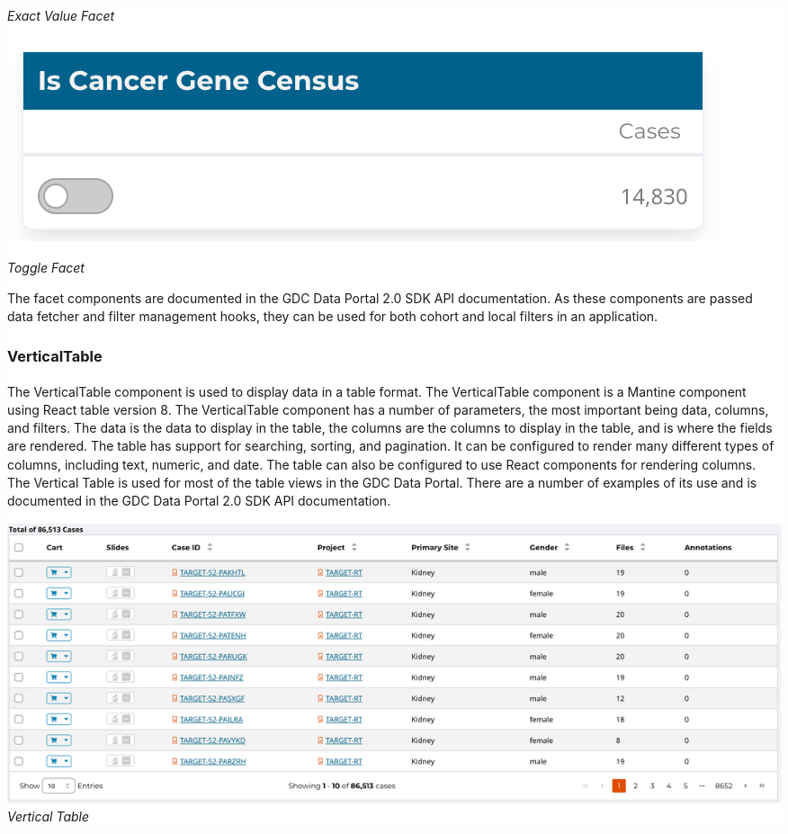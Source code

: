 *Exact Value Facet*

![Boolean Toggle Facet Component](images/developers_guide/components/toggle_facet.png)

*Toggle Facet*

The facet components are documented in the GDC Data Portal 2.0 SDK API documentation. As these components are passed data fetcher
and filter management hooks, they can be used for both cohort and local filters in an application.

### VerticalTable

The VerticalTable component is used to display data in a table format. The VerticalTable component is a Mantine
component using React table version 8. The VerticalTable component has a number of parameters, the most important
being data, columns, and filters. The data is the data to display in the table, the columns are the columns to display
in the table, and is where the fields are rendered.
The table has support for searching, sorting, and pagination. It can be configured to render many different types of
columns, including text, numeric, and date. The table can also be configured
to use React components for rendering columns.
The Vertical Table is used for most of the table views in the GDC Data Portal. There are a number of examples of its use and
is documented in the GDC Data Portal 2.0 SDK API documentation.

![vertical_table.png](images/developers_guide/components/vertical_table.png)
*Vertical Table*
